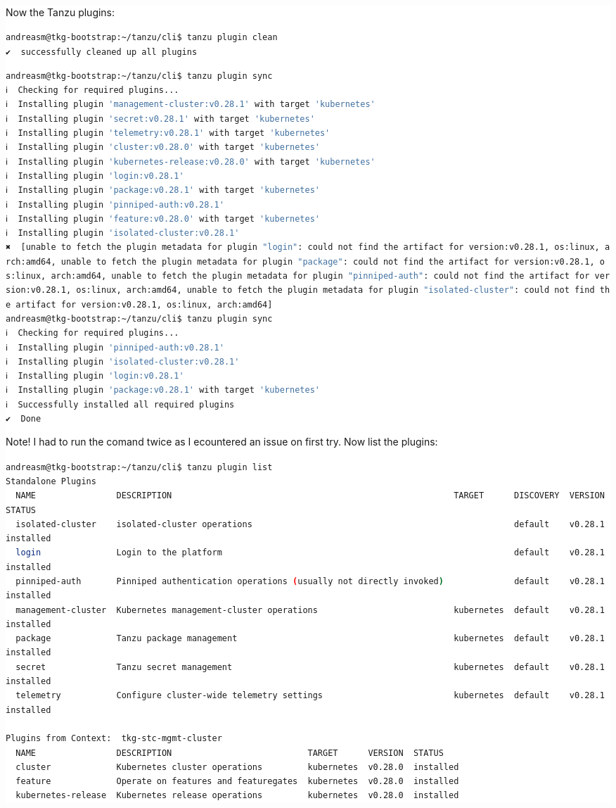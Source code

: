 Now the Tanzu plugins:

```bash
andreasm@tkg-bootstrap:~/tanzu/cli$ tanzu plugin clean
✔  successfully cleaned up all plugins
```

```bash
andreasm@tkg-bootstrap:~/tanzu/cli$ tanzu plugin sync
ℹ  Checking for required plugins...
ℹ  Installing plugin 'management-cluster:v0.28.1' with target 'kubernetes'
ℹ  Installing plugin 'secret:v0.28.1' with target 'kubernetes'
ℹ  Installing plugin 'telemetry:v0.28.1' with target 'kubernetes'
ℹ  Installing plugin 'cluster:v0.28.0' with target 'kubernetes'
ℹ  Installing plugin 'kubernetes-release:v0.28.0' with target 'kubernetes'
ℹ  Installing plugin 'login:v0.28.1'
ℹ  Installing plugin 'package:v0.28.1' with target 'kubernetes'
ℹ  Installing plugin 'pinniped-auth:v0.28.1'
ℹ  Installing plugin 'feature:v0.28.0' with target 'kubernetes'
ℹ  Installing plugin 'isolated-cluster:v0.28.1'
✖  [unable to fetch the plugin metadata for plugin "login": could not find the artifact for version:v0.28.1, os:linux, arch:amd64, unable to fetch the plugin metadata for plugin "package": could not find the artifact for version:v0.28.1, os:linux, arch:amd64, unable to fetch the plugin metadata for plugin "pinniped-auth": could not find the artifact for version:v0.28.1, os:linux, arch:amd64, unable to fetch the plugin metadata for plugin "isolated-cluster": could not find the artifact for version:v0.28.1, os:linux, arch:amd64]
andreasm@tkg-bootstrap:~/tanzu/cli$ tanzu plugin sync
ℹ  Checking for required plugins...
ℹ  Installing plugin 'pinniped-auth:v0.28.1'
ℹ  Installing plugin 'isolated-cluster:v0.28.1'
ℹ  Installing plugin 'login:v0.28.1'
ℹ  Installing plugin 'package:v0.28.1' with target 'kubernetes'
ℹ  Successfully installed all required plugins
✔  Done
```

Note! I had to run the comand twice as I ecountered an issue on first try. 
Now list the plugins:

```bash
andreasm@tkg-bootstrap:~/tanzu/cli$ tanzu plugin list
Standalone Plugins
  NAME                DESCRIPTION                                                        TARGET      DISCOVERY  VERSION  STATUS
  isolated-cluster    isolated-cluster operations                                                    default    v0.28.1  installed
  login               Login to the platform                                                          default    v0.28.1  installed
  pinniped-auth       Pinniped authentication operations (usually not directly invoked)              default    v0.28.1  installed
  management-cluster  Kubernetes management-cluster operations                           kubernetes  default    v0.28.1  installed
  package             Tanzu package management                                           kubernetes  default    v0.28.1  installed
  secret              Tanzu secret management                                            kubernetes  default    v0.28.1  installed
  telemetry           Configure cluster-wide telemetry settings                          kubernetes  default    v0.28.1  installed

Plugins from Context:  tkg-stc-mgmt-cluster
  NAME                DESCRIPTION                           TARGET      VERSION  STATUS
  cluster             Kubernetes cluster operations         kubernetes  v0.28.0  installed
  feature             Operate on features and featuregates  kubernetes  v0.28.0  installed
  kubernetes-release  Kubernetes release operations         kubernetes  v0.28.0  installed
```
